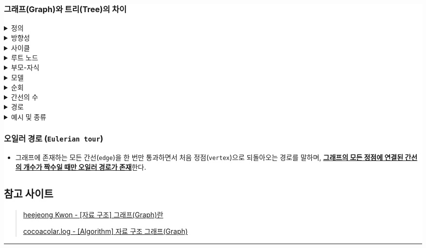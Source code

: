 ### 그래프(Graph)와 트리(Tree)의 차이

<details><summary markdown="span">정의</summary></details>

<details><summary markdown="span">방향성</summary></details>

<details><summary markdown="span">사이클</summary></details>

<details><summary markdown="span">루트 노드</summary></details>

<details><summary markdown="span">부모-자식</summary></details>

<details><summary markdown="span">모델</summary></details>

<details><summary markdown="span">순회</summary></details>

<details><summary markdown="span">간선의 수</summary></details>

<details><summary markdown="span">경로</summary></details>

<details><summary markdown="span">예시 및 종류</summary></details>

### 오일러 경로 (`Eulerian tour`)

- 그래프에 존재하는 모든 간선(`edge`)을 한 번만 통과하면서 처음 정점(`vertex`)으로 되돌아오는 경로를 말하며, <ins>**그래프의 모든 정점에 연결된 간선의 개수가 짝수일 때만 오일러 경로가 존재**</ins>한다.

## 참고 사이트

> [heejeong Kwon - [자료 구조] 그래프(Graph)란](https://gmlwjd9405.github.io/2018/08/13/data-structure-graph.html)
>
> [cocoacolar.log - [Algorithm] 자료 구조 그래프(Graph)](https://velog.io/@cocoacolar/Algorithm-%EC%9E%90%EB%A3%8C%EA%B5%AC%EC%A1%B0-%EA%B7%B8%EB%9E%98%ED%94%84Graph)

---

[^dfs]: Depth First Search, 깊이 우선 탐색
[^bfs]: Breadth First Search, 너비 우선 탐색
[^dag]: Directed Acyclic Graph, 방향성이 있는 비순환 그래프
[^tree]: 트리 (`Tree`) : 사이클을 가지지 않는 연결 그래프
[^simple-path]: 단순 경로(`Simple Path`) : 경로 중에서 반복되는 정점이 없는 경우
[^array-list]: `Array List` : 동적 가변 크기 배열
[^linked-list]: `Linked List` : 연결 리스트
